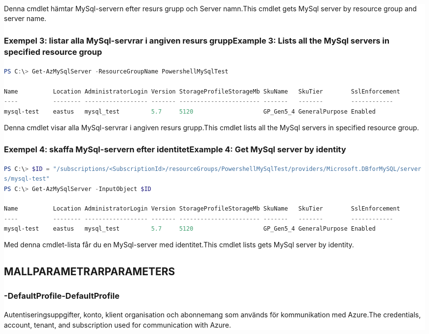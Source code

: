 <span data-ttu-id="d330b-115">Denna cmdlet hämtar MySql-servern efter resurs grupp och Server namn.</span><span class="sxs-lookup"><span data-stu-id="d330b-115">This cmdlet gets MySql server by resource group and server name.</span></span>

### <span data-ttu-id="d330b-116">Exempel 3: listar alla MySql-servrar i angiven resurs grupp</span><span class="sxs-lookup"><span data-stu-id="d330b-116">Example 3: Lists all the MySql servers in specified resource group</span></span>
```powershell
PS C:\> Get-AzMySqlServer -ResourceGroupName PowershellMySqlTest

Name          Location AdministratorLogin Version StorageProfileStorageMb SkuName   SkuTier        SslEnforcement
----          -------- ------------------ ------- ----------------------- -------   -------        ------------
mysql-test    eastus   mysql_test         5.7     5120                    GP_Gen5_4 GeneralPurpose Enabled
```

<span data-ttu-id="d330b-117">Denna cmdlet visar alla MySql-servrar i angiven resurs grupp.</span><span class="sxs-lookup"><span data-stu-id="d330b-117">This cmdlet lists all the MySql servers in specified resource group.</span></span>

### <span data-ttu-id="d330b-118">Exempel 4: skaffa MySql-servern efter identitet</span><span class="sxs-lookup"><span data-stu-id="d330b-118">Example 4: Get MySql server by identity</span></span>
```powershell
PS C:\> $ID = "/subscriptions/<SubscriptionId>/resourceGroups/PowershellMySqlTest/providers/Microsoft.DBforMySQL/servers/mysql-test"
PS C:\> Get-AzMySqlServer -InputObject $ID

Name          Location AdministratorLogin Version StorageProfileStorageMb SkuName   SkuTier        SslEnforcement
----          -------- ------------------ ------- ----------------------- -------   -------        ------------
mysql-test    eastus   mysql_test         5.7     5120                    GP_Gen5_4 GeneralPurpose Enabled
```

<span data-ttu-id="d330b-119">Med denna cmdlet-lista får du en MySql-server med identitet.</span><span class="sxs-lookup"><span data-stu-id="d330b-119">This cmdlet lists gets MySql server by identity.</span></span>

## <span data-ttu-id="d330b-120">MALLPARAMETRAR</span><span class="sxs-lookup"><span data-stu-id="d330b-120">PARAMETERS</span></span>

### <span data-ttu-id="d330b-121">-DefaultProfile</span><span class="sxs-lookup"><span data-stu-id="d330b-121">-DefaultProfile</span></span>
<span data-ttu-id="d330b-122">Autentiseringsuppgifter, konto, klient organisation och abonnemang som används för kommunikation med Azure.</span><span class="sxs-lookup"><span data-stu-id="d330b-122">The credentials, account, tenant, and subscription used for communication with Azure.</span></span>
